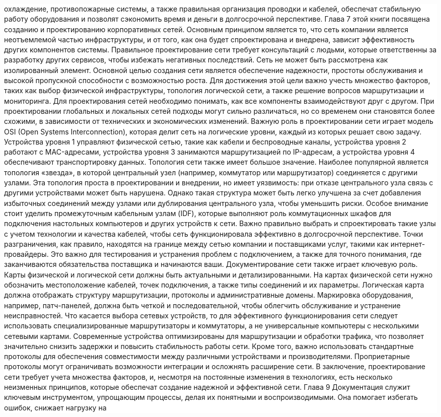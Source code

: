 охлаждение, противопожарные системы, а также правильная организация
проводки и кабелей, обеспечат стабильную работу оборудования и позволят
сэкономить время и деньги в долгосрочной перспективе. Глава 7 этой книги
посвящена созданию и проектированию корпоративных сетей. Основным
принципом является то, что сеть компании является неотъемлемой частью
инфраструктуры, и от того, как она будет спроектирована и внедрена,
зависит эффективность других компонентов системы. Правильное
проектирование сети требует консультаций с людьми, которые ответственны
за разработку других сервисов, чтобы избежать негативных последствий.
Сеть не может быть рассмотрена как изолированный элемент. Основной целью
создания сети является обеспечение надежности, простоты обслуживания и
высокой пропускной способности с возможностью роста. Для достижения этой
цели важно учесть множество факторов, таких как выбор физической
инфраструктуры, топология логической сети, а также решение вопросов
маршрутизации и мониторинга. Для проектирования сетей необходимо
понимать, как все компоненты взаимодействуют друг с другом. При
проектировании глобальных и локальных сетей подходы могут сильно
различаться, но со временем они становятся более схожими, в зависимости
от технических и экономических изменений. Важную роль в проектировании
сети играет модель OSI (Open Systems Interconnection), которая делит
сеть на логические уровни, каждый из которых решает свою задачу.
Устройства уровня 1 управляют физической сетью, такие как кабели и
беспроводные каналы, устройства уровня 2 работают с MAC-адресами,
устройства уровня 3 занимаются маршрутизацией по IP-адресам, а
устройства уровня 4 обеспечивают транспортировку данных. Топология сети
также имеет большое значение. Наиболее популярной является топология
«звезда», в которой центральный узел (например, коммутатор или
маршрутизатор) соединяется с другими узлами. Эта топология проста в
проектировании и внедрении, но имеет уязвимость: при отказе центрального
узла связь с другими устройствами может быть нарушена. Однако такая
структура может быть легко улучшена за счет добавления избыточных
соединений между узлами или дублирования центрального узла, чтобы
уменьшить риски. Особое внимание стоит уделить промежуточным кабельным
узлам (IDF), которые выполняют роль коммутационных шкафов для
подключения настольных компьютеров и других устройств к сети. Важно
правильно выбрать и спроектировать такие узлы с учетом технологии и
качества кабелей, чтобы сеть функционировала эффективно в долгосрочной
перспективе. Точки разграничения, как правило, находятся на границе
между сетью компании и поставщиками услуг, такими как
интернет-провайдеры. Это важно для тестирования и устранения проблем с
подключением, а также для точного понимания, где заканчиваются
обязательства поставщика и начинаются ваши. Документирование сети также
играет ключевую роль. Карты физической и логической сети должны быть
актуальными и детализированными. На картах физической сети нужно
обозначить местоположение кабелей, точек подключения, а также типы
соединений и их параметры. Логическая карта должна отображать структуру
маршрутизации, протоколы и административные домены. Маркировка
оборудования, например, патч-панелей, должна быть четкой и
последовательной, чтобы облегчить обслуживание и устранение
неисправностей. Что касается выбора сетевых устройств, то для
эффективного функционирования сети следует использовать
специализированные маршрутизаторы и коммутаторы, а не универсальные
компьютеры с несколькими сетевыми картами. Современные устройства
оптимизированы для маршрутизации и обработки трафика, что позволяет
значительно снизить задержки и повысить стабильность работы сети. Кроме
того, важно использовать стандартные протоколы для обеспечения
совместимости между различными устройствами и производителями.
Проприетарные протоколы могут ограничивать возможности интеграции и
осложнять расширение сети. В заключение, проектирование сети требует
учета множества факторов, и, несмотря на постоянные изменения в
технологиях, есть несколько неизменных принципов, которые обеспечат
создание надежной и эффективной сети. Глава 9 Документация служит
ключевым инструментом, упрощающим процессы, делая их понятными и
воспроизводимыми. Она помогает избегать ошибок, снижает нагрузку на
